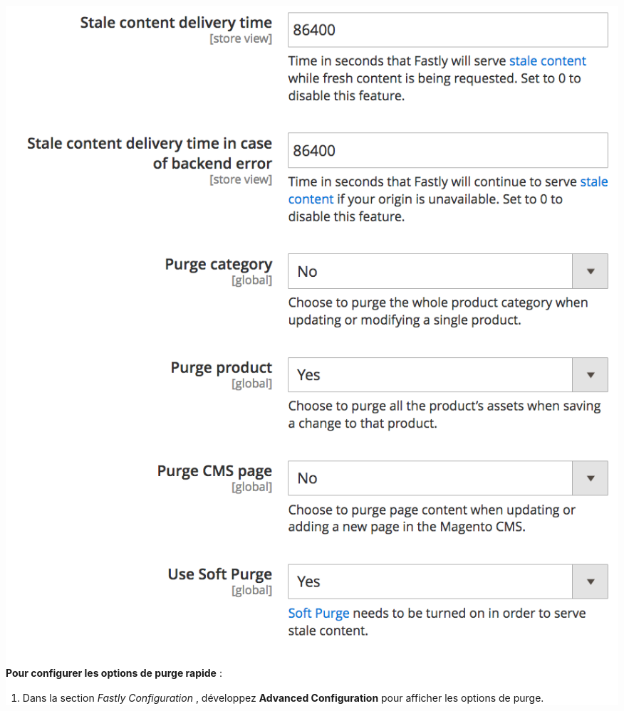 ![Configurer les options de purge](../../assets/cdn/fastly-purge-options.png)

**Pour configurer les options de purge rapide** :

1. Dans la section _Fastly Configuration_ , développez **Advanced Configuration** pour afficher les options de purge.
